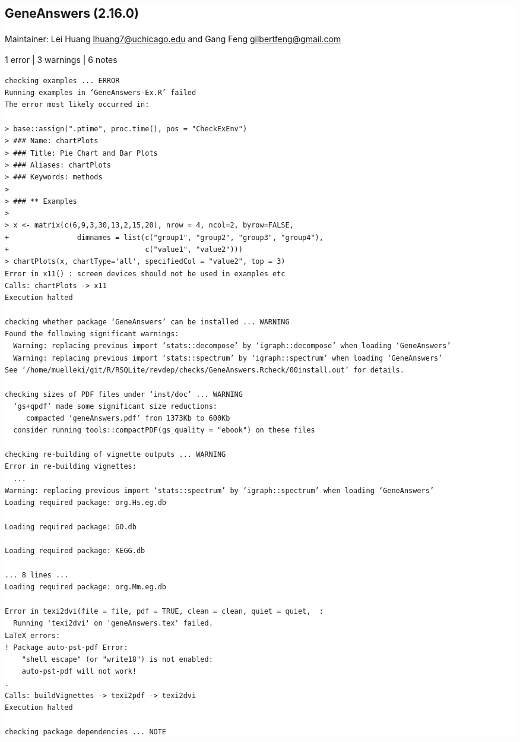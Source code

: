 ## GeneAnswers (2.16.0)
Maintainer: Lei Huang <lhuang7@uchicago.edu> and Gang Feng <gilbertfeng@gmail.com>

1 error  | 3 warnings | 6 notes

```
checking examples ... ERROR
Running examples in ‘GeneAnswers-Ex.R’ failed
The error most likely occurred in:

> base::assign(".ptime", proc.time(), pos = "CheckExEnv")
> ### Name: chartPlots
> ### Title: Pie Chart and Bar Plots
> ### Aliases: chartPlots
> ### Keywords: methods
> 
> ### ** Examples
> 
> x <- matrix(c(6,9,3,30,13,2,15,20), nrow = 4, ncol=2, byrow=FALSE,
+                dimnames = list(c("group1", "group2", "group3", "group4"),
+                                c("value1", "value2")))
> chartPlots(x, chartType='all', specifiedCol = "value2", top = 3)
Error in x11() : screen devices should not be used in examples etc
Calls: chartPlots -> x11
Execution halted

checking whether package ‘GeneAnswers’ can be installed ... WARNING
Found the following significant warnings:
  Warning: replacing previous import ‘stats::decompose’ by ‘igraph::decompose’ when loading ‘GeneAnswers’
  Warning: replacing previous import ‘stats::spectrum’ by ‘igraph::spectrum’ when loading ‘GeneAnswers’
See ‘/home/muelleki/git/R/RSQLite/revdep/checks/GeneAnswers.Rcheck/00install.out’ for details.

checking sizes of PDF files under ‘inst/doc’ ... WARNING
  ‘gs+qpdf’ made some significant size reductions:
     compacted ‘geneAnswers.pdf’ from 1373Kb to 600Kb
  consider running tools::compactPDF(gs_quality = "ebook") on these files

checking re-building of vignette outputs ... WARNING
Error in re-building vignettes:
  ...
Warning: replacing previous import ‘stats::spectrum’ by ‘igraph::spectrum’ when loading ‘GeneAnswers’
Loading required package: org.Hs.eg.db

Loading required package: GO.db

Loading required package: KEGG.db

... 8 lines ...
Loading required package: org.Mm.eg.db

Error in texi2dvi(file = file, pdf = TRUE, clean = clean, quiet = quiet,  : 
  Running 'texi2dvi' on 'geneAnswers.tex' failed.
LaTeX errors:
! Package auto-pst-pdf Error: 
    "shell escape" (or "write18") is not enabled:
    auto-pst-pdf will not work!
.
Calls: buildVignettes -> texi2pdf -> texi2dvi
Execution halted

checking package dependencies ... NOTE
```